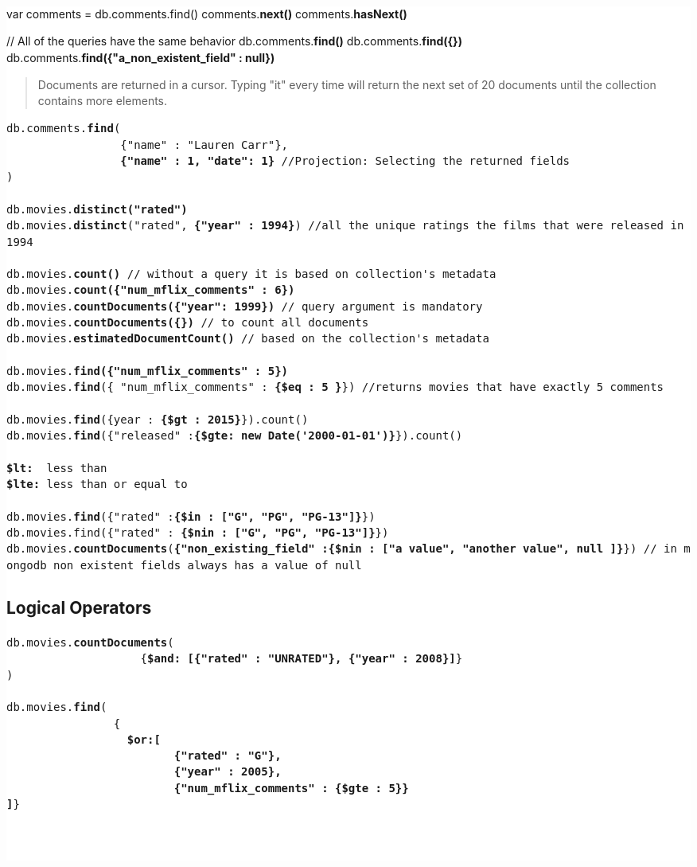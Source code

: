 var comments = db.comments.find()
comments.<b>next()</b>
comments.<b>hasNext()</b>

// All of the queries have the same behavior
db.comments.<b>find()</b>
db.comments.<b>find({})</b>
db.comments.<b>find({"a_non_existent_field" : null})</b>
</pre>

> Documents are returned in a cursor.
> Typing "it" every time will return the next set of 20 documents until the collection contains more elements.

<pre>
db.comments.<b>find</b>(
                 {"name" : "Lauren Carr"},
                 <b>{"name" : 1, "date": 1}</b> //Projection: Selecting the returned fields
)

db.movies.<b>distinct("rated")</b>
db.movies.<b>distinct</b>("rated", <b>{"year" : 1994}</b>) //all the unique ratings the films that were released in 1994

db.movies.<b>count()</b> // without a query it is based on collection's metadata
db.movies.<b>count({"num_mflix_comments" : 6})</b>
db.movies.<b>countDocuments({"year": 1999})</b> // query argument is mandatory
db.movies.<b>countDocuments({})</b> // to count all documents
db.movies.<b>estimatedDocumentCount()</b> // based on the collection's metadata

db.movies.<b>find({"num_mflix_comments" : 5})</b>
db.movies.<b>find</b>({ "num_mflix_comments" : <b>{$eq : 5 }</b>}) //returns movies that have exactly 5 comments

db.movies.<b>find</b>({year : <b>{$gt : 2015}</b>}).count()
db.movies.<b>find</b>({"released" :<b>{$gte: new Date('2000-01-01')}</b>}).count()

<b>$lt:</b>  less than
<b>$lte:</b> less than or equal to

db.movies.<b>find</b>({"rated" :<b>{$in : ["G", "PG", "PG-13"]}</b>})
db.movies.find({"rated" : <b>{$nin : ["G", "PG", "PG-13"]}</b>})
db.movies.<b>countDocuments</b>(<b>{"non_existing_field" :{$nin : ["a value", "another value", null ]}</b>}) // in mongodb non existent fields always has a value of null
</pre>

Logical Operators
------------------
<pre>
db.movies.<b>countDocuments</b>(
                    {<b>$and: [{"rated" : "UNRATED"}, {"year" : 2008}]</b>}
)

db.movies.<b>find</b>(
                {
                  <b>$or:[
	                     {"rated" : "G"},
	                     {"year" : 2005},
	                     {"num_mflix_comments" : {$gte : 5}}
]</b>}
